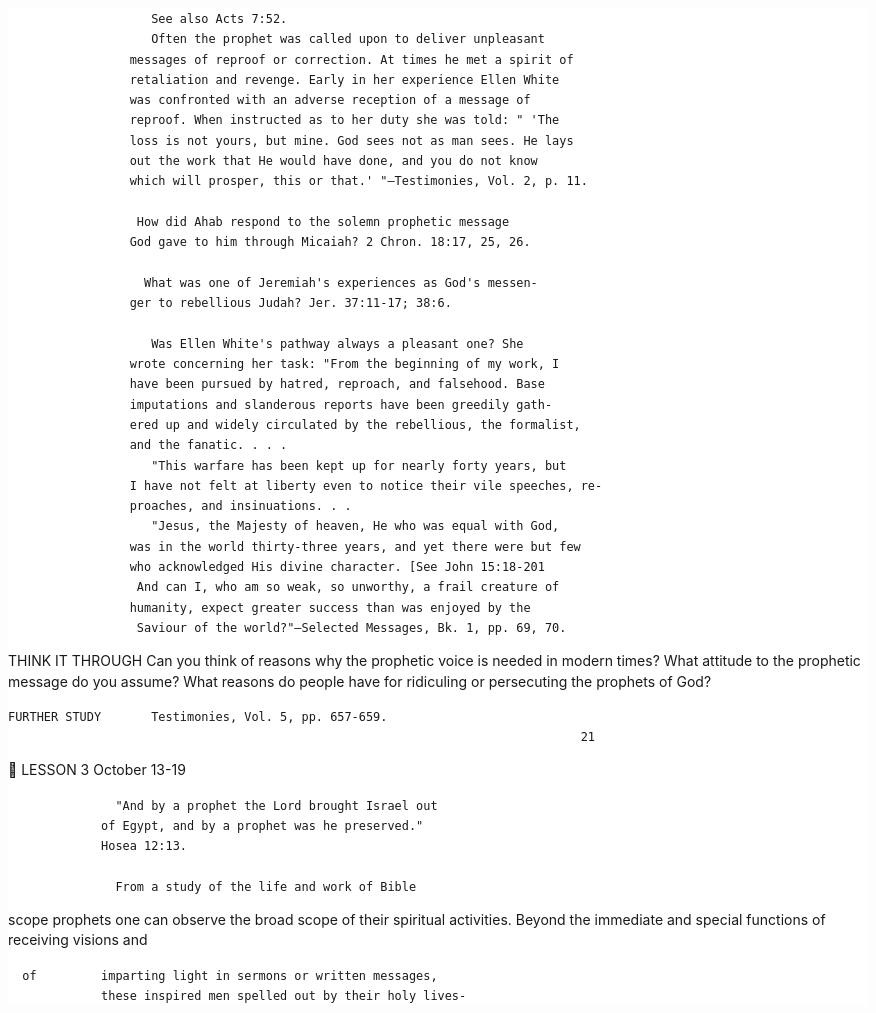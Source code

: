                         See also Acts 7:52.
                        Often the prophet was called upon to deliver unpleasant
                     messages of reproof or correction. At times he met a spirit of
                     retaliation and revenge. Early in her experience Ellen White
                     was confronted with an adverse reception of a message of
                     reproof. When instructed as to her duty she was told: " 'The
                     loss is not yours, but mine. God sees not as man sees. He lays
                     out the work that He would have done, and you do not know
                     which will prosper, this or that.' "—Testimonies, Vol. 2, p. 11.

                      How did Ahab respond to the solemn prophetic message
                     God gave to him through Micaiah? 2 Chron. 18:17, 25, 26.

                       What was one of Jeremiah's experiences as God's messen-
                     ger to rebellious Judah? Jer. 37:11-17; 38:6.

                        Was Ellen White's pathway always a pleasant one? She
                     wrote concerning her task: "From the beginning of my work, I
                     have been pursued by hatred, reproach, and falsehood. Base
                     imputations and slanderous reports have been greedily gath-
                     ered up and widely circulated by the rebellious, the formalist,
                     and the fanatic. . . .
                        "This warfare has been kept up for nearly forty years, but
                     I have not felt at liberty even to notice their vile speeches, re-
                     proaches, and insinuations. . .
                        "Jesus, the Majesty of heaven, He who was equal with God,
                     was in the world thirty-three years, and yet there were but few
                     who acknowledged His divine character. [See John 15:18-201
                      And can I, who am so weak, so unworthy, a frail creature of
                     humanity, expect greater success than was enjoyed by the
                      Saviour of the world?"—Selected Messages, Bk. 1, pp. 69, 70.

  THINK IT THROUGH       Can you think of reasons why the prophetic voice is
                      needed in modern times? What attitude to the prophetic
                      message do you assume? What reasons do people have for
                      ridiculing or persecuting the prophets of God?

    FURTHER STUDY       Testimonies, Vol. 5, pp. 657-659.
                                                                                    21
 LESSON 3
 October 13-19

                   "And by a prophet the Lord brought Israel out
                 of Egypt, and by a prophet was he preserved."
                 Hosea 12:13.

                   From a study of the life and work of Bible


   scope         prophets one can observe the broad scope of
                 their spiritual activities. Beyond the immediate
                 and special functions of receiving visions and


      of         imparting light in sermons or written messages,
                 these inspired men spelled out by their holy lives-
